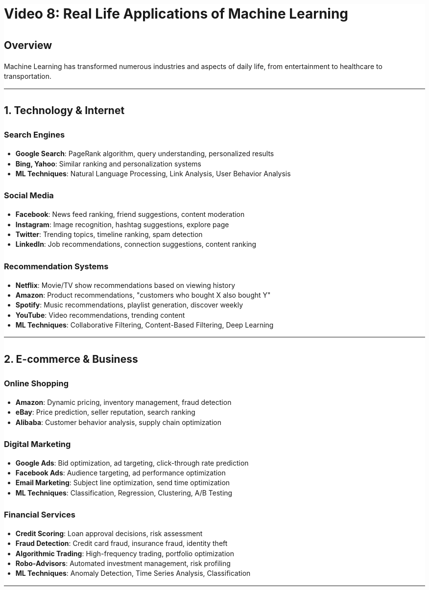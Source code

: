 # Video 8: Real Life Applications of Machine Learning

## Overview
Machine Learning has transformed numerous industries and aspects of daily life, from entertainment to healthcare to transportation.

---

## 1. Technology & Internet

### Search Engines
- **Google Search**: PageRank algorithm, query understanding, personalized results
- **Bing, Yahoo**: Similar ranking and personalization systems
- **ML Techniques**: Natural Language Processing, Link Analysis, User Behavior Analysis

### Social Media
- **Facebook**: News feed ranking, friend suggestions, content moderation
- **Instagram**: Image recognition, hashtag suggestions, explore page
- **Twitter**: Trending topics, timeline ranking, spam detection
- **LinkedIn**: Job recommendations, connection suggestions, content ranking

### Recommendation Systems
- **Netflix**: Movie/TV show recommendations based on viewing history
- **Amazon**: Product recommendations, "customers who bought X also bought Y"
- **Spotify**: Music recommendations, playlist generation, discover weekly
- **YouTube**: Video recommendations, trending content
- **ML Techniques**: Collaborative Filtering, Content-Based Filtering, Deep Learning

---

## 2. E-commerce & Business

### Online Shopping
- **Amazon**: Dynamic pricing, inventory management, fraud detection
- **eBay**: Price prediction, seller reputation, search ranking
- **Alibaba**: Customer behavior analysis, supply chain optimization

### Digital Marketing
- **Google Ads**: Bid optimization, ad targeting, click-through rate prediction
- **Facebook Ads**: Audience targeting, ad performance optimization
- **Email Marketing**: Subject line optimization, send time optimization
- **ML Techniques**: Classification, Regression, Clustering, A/B Testing

### Financial Services
- **Credit Scoring**: Loan approval decisions, risk assessment
- **Fraud Detection**: Credit card fraud, insurance fraud, identity theft
- **Algorithmic Trading**: High-frequency trading, portfolio optimization
- **Robo-Advisors**: Automated investment management, risk profiling
- **ML Techniques**: Anomaly Detection, Time Series Analysis, Classification

---